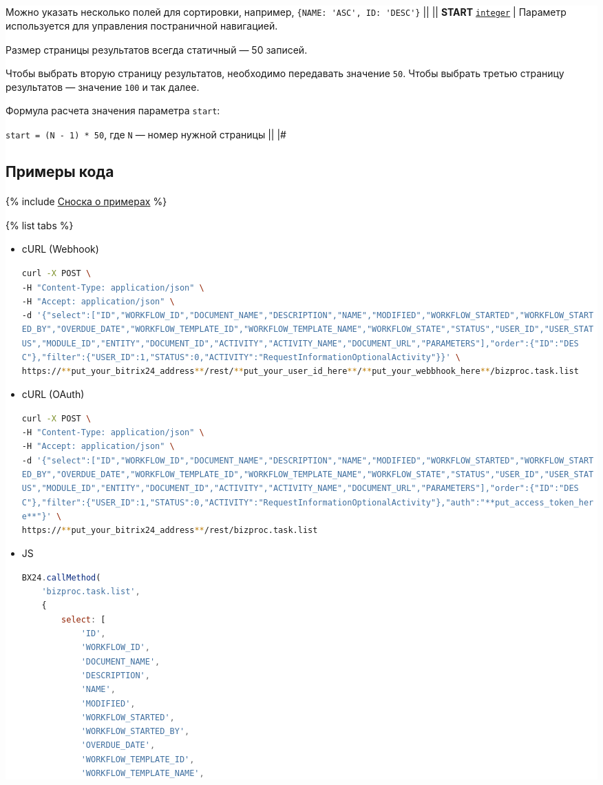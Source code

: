 Можно указать несколько полей для сортировки, например, `{NAME: 'ASC', ID: 'DESC'}` ||
|| **START**
[`integer`](../../data-types.md) | Параметр используется для управления постраничной навигацией.

Размер страницы результатов всегда статичный — 50 записей.

Чтобы выбрать вторую страницу результатов, необходимо передавать значение `50`. Чтобы выбрать третью страницу результатов — значение `100` и так далее.

Формула расчета значения параметра `start`:

`start = (N - 1) * 50`, где `N` — номер нужной страницы ||
|#

## Примеры кода

{% include [Сноска о примерах](../../../_includes/examples.md) %}

{% list tabs %}

- cURL (Webhook)

    ```bash
    curl -X POST \
    -H "Content-Type: application/json" \
    -H "Accept: application/json" \
    -d '{"select":["ID","WORKFLOW_ID","DOCUMENT_NAME","DESCRIPTION","NAME","MODIFIED","WORKFLOW_STARTED","WORKFLOW_STARTED_BY","OVERDUE_DATE","WORKFLOW_TEMPLATE_ID","WORKFLOW_TEMPLATE_NAME","WORKFLOW_STATE","STATUS","USER_ID","USER_STATUS","MODULE_ID","ENTITY","DOCUMENT_ID","ACTIVITY","ACTIVITY_NAME","DOCUMENT_URL","PARAMETERS"],"order":{"ID":"DESC"},"filter":{"USER_ID":1,"STATUS":0,"ACTIVITY":"RequestInformationOptionalActivity"}}' \
    https://**put_your_bitrix24_address**/rest/**put_your_user_id_here**/**put_your_webbhook_here**/bizproc.task.list
    ```

- cURL (OAuth)

    ```bash
    curl -X POST \
    -H "Content-Type: application/json" \
    -H "Accept: application/json" \
    -d '{"select":["ID","WORKFLOW_ID","DOCUMENT_NAME","DESCRIPTION","NAME","MODIFIED","WORKFLOW_STARTED","WORKFLOW_STARTED_BY","OVERDUE_DATE","WORKFLOW_TEMPLATE_ID","WORKFLOW_TEMPLATE_NAME","WORKFLOW_STATE","STATUS","USER_ID","USER_STATUS","MODULE_ID","ENTITY","DOCUMENT_ID","ACTIVITY","ACTIVITY_NAME","DOCUMENT_URL","PARAMETERS"],"order":{"ID":"DESC"},"filter":{"USER_ID":1,"STATUS":0,"ACTIVITY":"RequestInformationOptionalActivity"},"auth":"**put_access_token_here**"}' \
    https://**put_your_bitrix24_address**/rest/bizproc.task.list
    ```

- JS

    ```js
    BX24.callMethod(
        'bizproc.task.list',
        {
            select: [
                'ID',
                'WORKFLOW_ID',
                'DOCUMENT_NAME',
                'DESCRIPTION',
                'NAME',
                'MODIFIED',
                'WORKFLOW_STARTED',
                'WORKFLOW_STARTED_BY',
                'OVERDUE_DATE',
                'WORKFLOW_TEMPLATE_ID',
                'WORKFLOW_TEMPLATE_NAME',